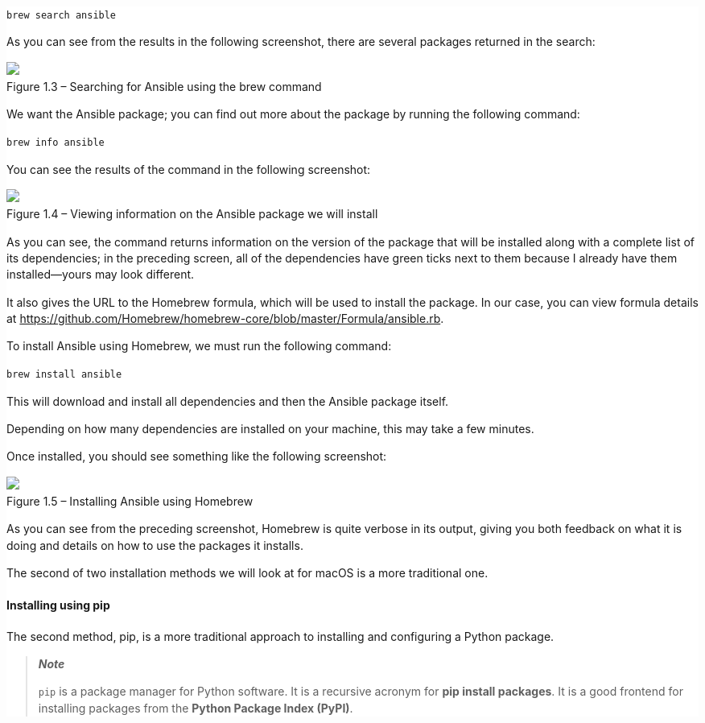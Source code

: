 ```sh
brew search ansible
```

As you can see from the results in the following screenshot, there are several packages returned in the search:

![](https://static.packt-cdn.com/products/9781835088913/graphics/image/B21620_01_3.jpg)<br>
Figure 1.3 – Searching for Ansible using the brew command

We want the Ansible package; you can find out more about the package by running the following command:

```sh
brew info ansible
```

You can see the results of the command in the following screenshot:

![](https://static.packt-cdn.com/products/9781835088913/graphics/image/B21620_01_4.jpg)<br>
Figure 1.4 – Viewing information on the Ansible package we will install

As you can see, the command returns information on the version of the package that will be installed along with a complete list of its dependencies; in the preceding screen, all of the dependencies have green ticks next to them because I already have them installed—yours may look different.

It also gives the URL to the Homebrew formula, which will be used to install the package. In our case, you can view formula details at https://github.com/Homebrew/homebrew-core/blob/master/Formula/ansible.rb.

To install Ansible using Homebrew, we must run the following command:

```sh
brew install ansible
```

This will download and install all dependencies and then the Ansible package itself.

Depending on how many dependencies are installed on your machine, this may take a few minutes.

Once installed, you should see something like the following screenshot:

![](https://static.packt-cdn.com/products/9781835088913/graphics/image/B21620_01_5.jpg)<br>
Figure 1.5 – Installing Ansible using Homebrew

As you can see from the preceding screenshot, Homebrew is quite verbose in its output, giving you both feedback on what it is doing and details on how to use the packages it installs.

The second of two installation methods we will look at for macOS is a more traditional one.

#### Installing using pip

The second method, pip, is a more traditional approach to installing and configuring a Python package.

> ***Note***
>
> `pip` is a package manager for Python software. It is a recursive acronym for **pip install packages**. It is a good frontend for installing packages from the **Python Package Index (PyPI)**.
